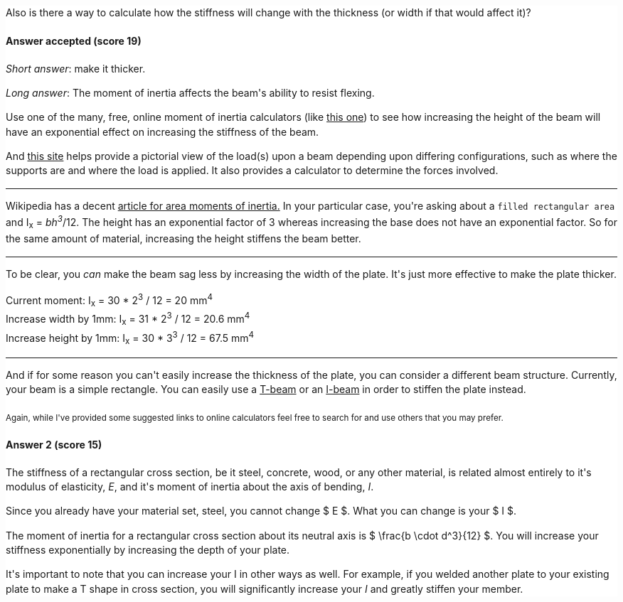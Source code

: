 Also is there a way to calculate how the stiffness will change with the thickness (or width if that would affect it)?  

#### Answer accepted (score 19)
<em>Short answer</em>: make it thicker.  

<em>Long answer</em>: The moment of inertia affects the beam's ability to resist flexing.  

Use one of the many, free, online moment of inertia calculators (like <a href="http://bendingmomentdiagram.com/free-calculator/moment-of-inertia-calculator/">this one</a>) to see how increasing the height of the beam will have an exponential effect on increasing the stiffness of the beam.  

And <a href="http://www.engineeringcalculator.net/beam_calculator.html">this site</a> helps provide a pictorial view of the load(s) upon a beam depending upon differing configurations, such as where the supports are and where the load is applied.  It also provides a calculator to determine the forces involved.  

<hr>

Wikipedia has a decent <a href="http://en.wikipedia.org/wiki/List_of_area_moments_of_inertia">article for area moments of inertia.</a>  In your particular case, you're asking about a `filled rectangular area` and I<sub>x</sub> = <em>bh<sup>3</sup></em>/12.  The height has an exponential factor of 3 whereas increasing the base does not have an exponential factor.  So for the same amount of material, increasing the height stiffens the beam better.  

<hr>

To be clear, you <em>can</em> make the beam sag less by increasing the width of the plate.  It's just more effective to make the plate thicker.  

<p>Current moment: I<sub>x</sub> = 30 * 2<sup>3</sup> / 12 = 20 mm<sup>4</sup><br>
Increase width by 1mm: I<sub>x</sub> = 31 * 2<sup>3</sup> / 12 = 20.6 mm<sup>4</sup><br>
Increase height by 1mm: I<sub>x</sub> = 30 * 3<sup>3</sup> / 12 = 67.5 mm<sup>4</sup></p>

<hr>

And if for some reason you can't easily increase the thickness of the plate, you can consider a different beam structure.  Currently, your beam is a simple rectangle.  You can easily use a <a href="http://www.amesweb.info/SectionalPropertiesTabs/SectionalPropertiesTbeam.aspx#.VL_-Ti5WS7k">T-beam</a> or an <a href="http://www.amesweb.info/SectionalPropertiesTabs/SectionalPropertiesIbeam.aspx#.VL_-Zi5WS7k">I-beam</a> in order to stiffen the plate instead.  

<sub>Again, while I've provided some suggested links to online calculators feel free to search for and use others that you may prefer.</sub>  

#### Answer 2 (score 15)
The stiffness of a rectangular cross section, be it steel, concrete, wood, or any other material, is related almost entirely to it's modulus of elasticity, $E$, and it's moment of inertia about the axis of bending, $I$.  

Since you already have your material set, steel, you cannot change $ E $. What you can change is your $ I $.  

The moment of inertia for a rectangular cross section about its neutral axis is $ \frac{b \cdot d^3}{12} $. You will increase your stiffness exponentially by increasing the depth of your plate.  

It's important to note that you can increase your I in other ways as well. For example, if you welded another plate to your existing plate to make a T shape in cross section, you will significantly increase your $I$ and greatly stiffen your member.  
